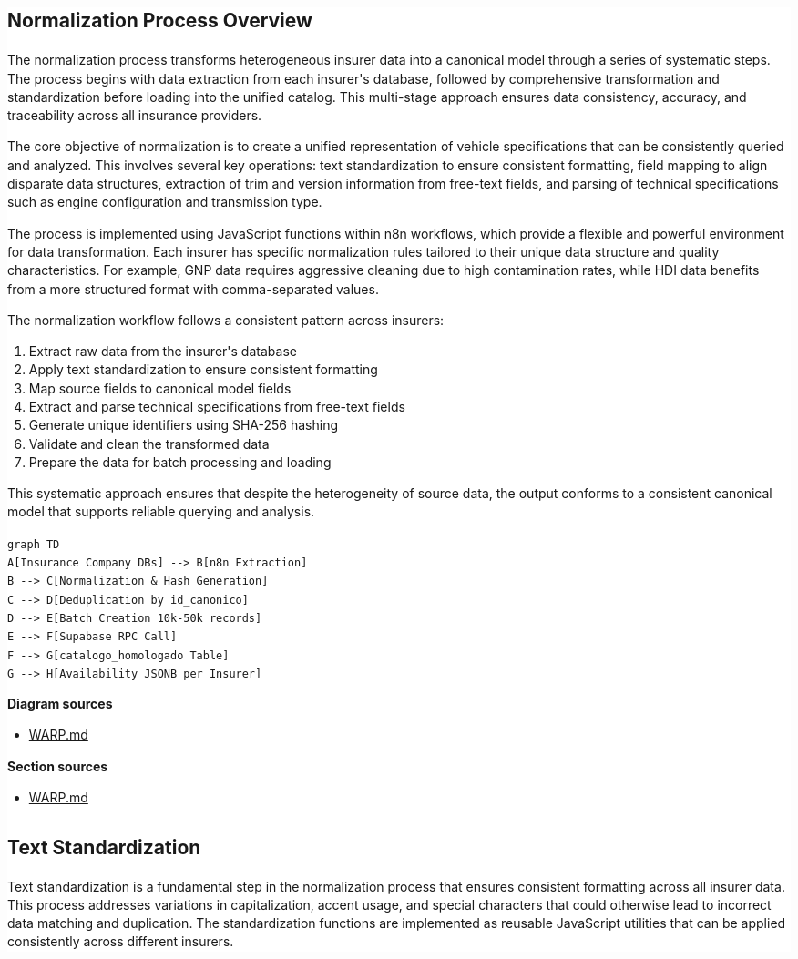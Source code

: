 ## Normalization Process Overview

The normalization process transforms heterogeneous insurer data into a canonical model through a series of systematic steps. The process begins with data extraction from each insurer's database, followed by comprehensive transformation and standardization before loading into the unified catalog. This multi-stage approach ensures data consistency, accuracy, and traceability across all insurance providers.

The core objective of normalization is to create a unified representation of vehicle specifications that can be consistently queried and analyzed. This involves several key operations: text standardization to ensure consistent formatting, field mapping to align disparate data structures, extraction of trim and version information from free-text fields, and parsing of technical specifications such as engine configuration and transmission type.

The process is implemented using JavaScript functions within n8n workflows, which provide a flexible and powerful environment for data transformation. Each insurer has specific normalization rules tailored to their unique data structure and quality characteristics. For example, GNP data requires aggressive cleaning due to high contamination rates, while HDI data benefits from a more structured format with comma-separated values.

The normalization workflow follows a consistent pattern across insurers:
1. Extract raw data from the insurer's database
2. Apply text standardization to ensure consistent formatting
3. Map source fields to canonical model fields
4. Extract and parse technical specifications from free-text fields
5. Generate unique identifiers using SHA-256 hashing
6. Validate and clean the transformed data
7. Prepare the data for batch processing and loading

This systematic approach ensures that despite the heterogeneity of source data, the output conforms to a consistent canonical model that supports reliable querying and analysis.

```mermaid
graph TD
A[Insurance Company DBs] --> B[n8n Extraction]
B --> C[Normalization & Hash Generation]
C --> D[Deduplication by id_canonico]
D --> E[Batch Creation 10k-50k records]
E --> F[Supabase RPC Call]
F --> G[catalogo_homologado Table]
G --> H[Availability JSONB per Insurer]
```

**Diagram sources**
- [WARP.md](file://WARP.md#L100-L120)

**Section sources**
- [WARP.md](file://WARP.md#L50-L100)

## Text Standardization

Text standardization is a fundamental step in the normalization process that ensures consistent formatting across all insurer data. This process addresses variations in capitalization, accent usage, and special characters that could otherwise lead to incorrect data matching and duplication. The standardization functions are implemented as reusable JavaScript utilities that can be applied consistently across different insurers.
